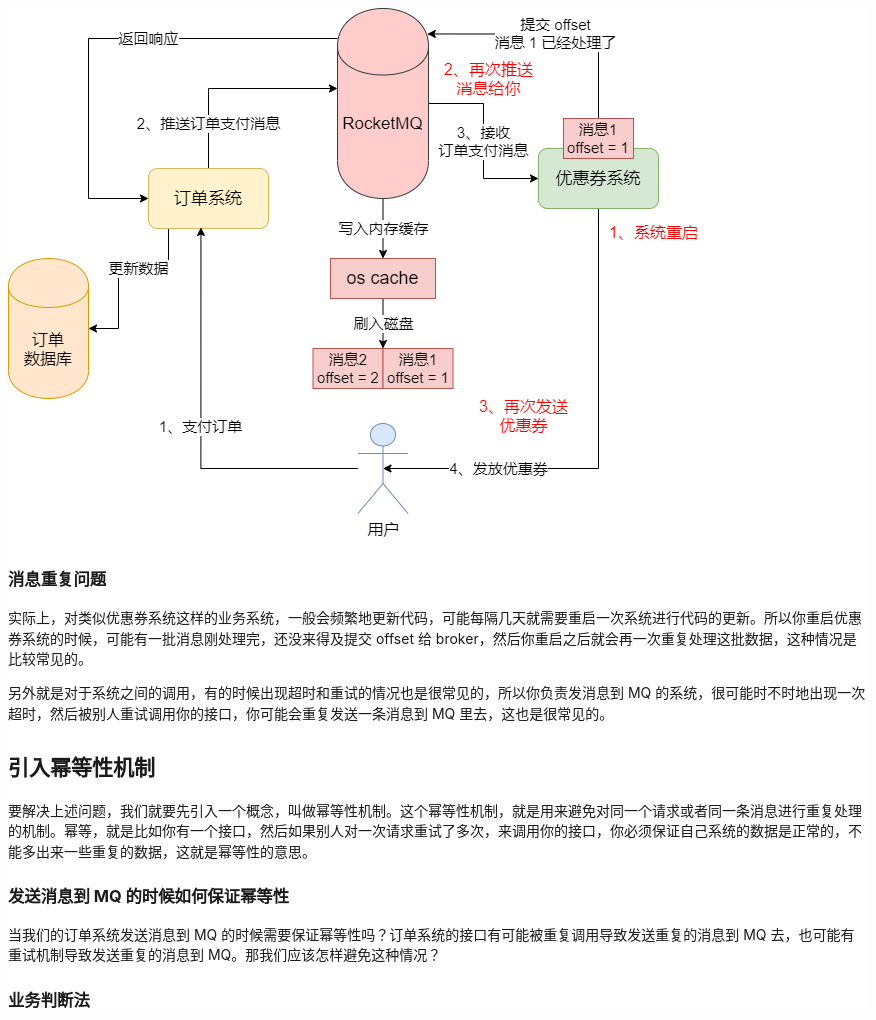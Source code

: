![消费端重发](RocketMQ-重发机制/消费端重发.png)

### 消息重复问题

实际上，对类似优惠券系统这样的业务系统，一般会频繁地更新代码，可能每隔几天就需要重启一次系统进行代码的更新。所以你重启优惠券系统的时候，可能有一批消息刚处理完，还没来得及提交 offset 给 broker，然后你重启之后就会再一次重复处理这批数据，这种情况是比较常见的。



另外就是对于系统之间的调用，有的时候出现超时和重试的情况也是很常见的，所以你负责发消息到 MQ 的系统，很可能时不时地出现一次超时，然后被别人重试调用你的接口，你可能会重复发送一条消息到 MQ 里去，这也是很常见的。



## 引入幂等性机制

要解决上述问题，我们就要先引入一个概念，叫做幂等性机制。这个幂等性机制，就是用来避免对同一个请求或者同一条消息进行重复处理的机制。幂等，就是比如你有一个接口，然后如果别人对一次请求重试了多次，来调用你的接口，你必须保证自己系统的数据是正常的，不能多出来一些重复的数据，这就是幂等性的意思。



### 发送消息到 MQ 的时候如何保证幂等性

当我们的订单系统发送消息到 MQ 的时候需要保证幂等性吗？订单系统的接口有可能被重复调用导致发送重复的消息到 MQ 去，也可能有重试机制导致发送重复的消息到 MQ。那我们应该怎样避免这种情况？



### 业务判断法
